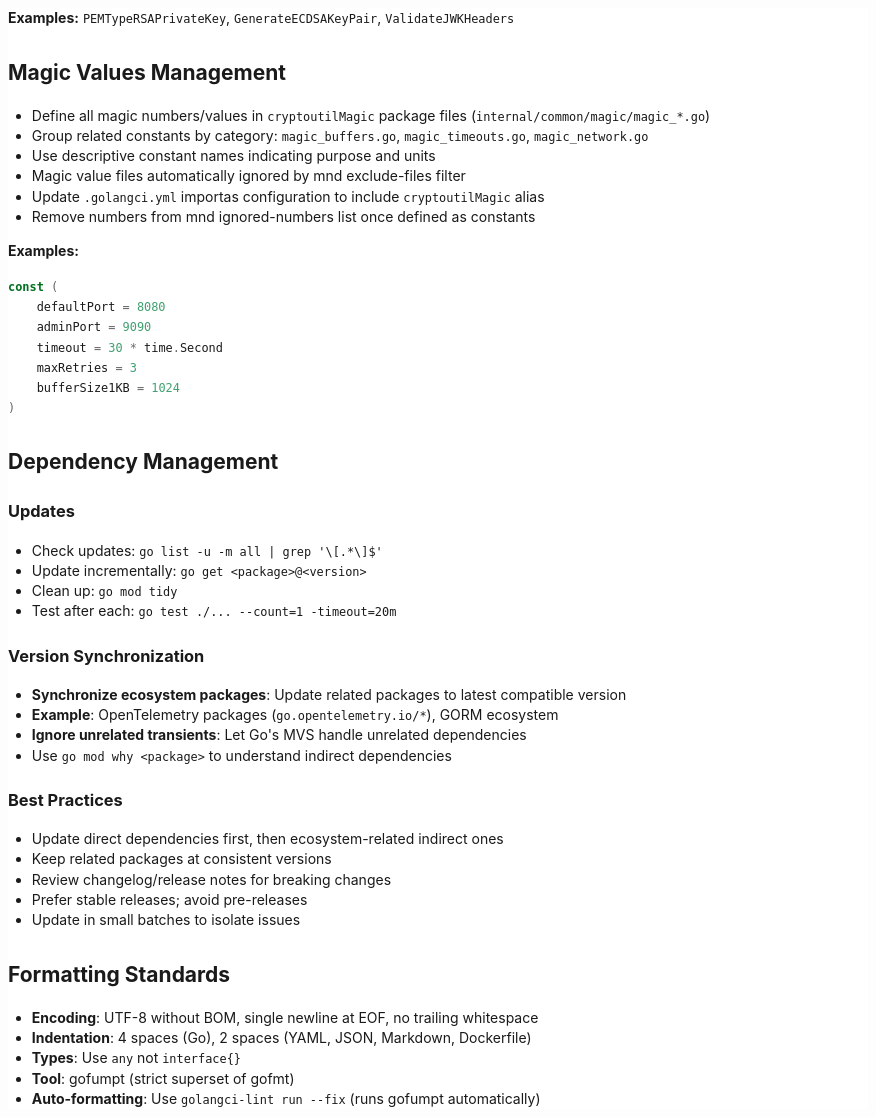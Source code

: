 **Examples:** `PEMTypeRSAPrivateKey`, `GenerateECDSAKeyPair`, `ValidateJWKHeaders`

## Magic Values Management

- Define all magic numbers/values in `cryptoutilMagic` package files (`internal/common/magic/magic_*.go`)
- Group related constants by category: `magic_buffers.go`, `magic_timeouts.go`, `magic_network.go`
- Use descriptive constant names indicating purpose and units
- Magic value files automatically ignored by mnd exclude-files filter
- Update `.golangci.yml` importas configuration to include `cryptoutilMagic` alias
- Remove numbers from mnd ignored-numbers list once defined as constants

**Examples:**
```go
const (
    defaultPort = 8080
    adminPort = 9090
    timeout = 30 * time.Second
    maxRetries = 3
    bufferSize1KB = 1024
)
```

## Dependency Management

### Updates
- Check updates: `go list -u -m all | grep '\[.*\]$'`
- Update incrementally: `go get <package>@<version>`
- Clean up: `go mod tidy`
- Test after each: `go test ./... --count=1 -timeout=20m`

### Version Synchronization
- **Synchronize ecosystem packages**: Update related packages to latest compatible version
- **Example**: OpenTelemetry packages (`go.opentelemetry.io/*`), GORM ecosystem
- **Ignore unrelated transients**: Let Go's MVS handle unrelated dependencies
- Use `go mod why <package>` to understand indirect dependencies

### Best Practices
- Update direct dependencies first, then ecosystem-related indirect ones
- Keep related packages at consistent versions
- Review changelog/release notes for breaking changes
- Prefer stable releases; avoid pre-releases
- Update in small batches to isolate issues

## Formatting Standards

- **Encoding**: UTF-8 without BOM, single newline at EOF, no trailing whitespace
- **Indentation**: 4 spaces (Go), 2 spaces (YAML, JSON, Markdown, Dockerfile)
- **Types**: Use `any` not `interface{}`
- **Tool**: gofumpt (strict superset of gofmt)
- **Auto-formatting**: Use `golangci-lint run --fix` (runs gofumpt automatically)
